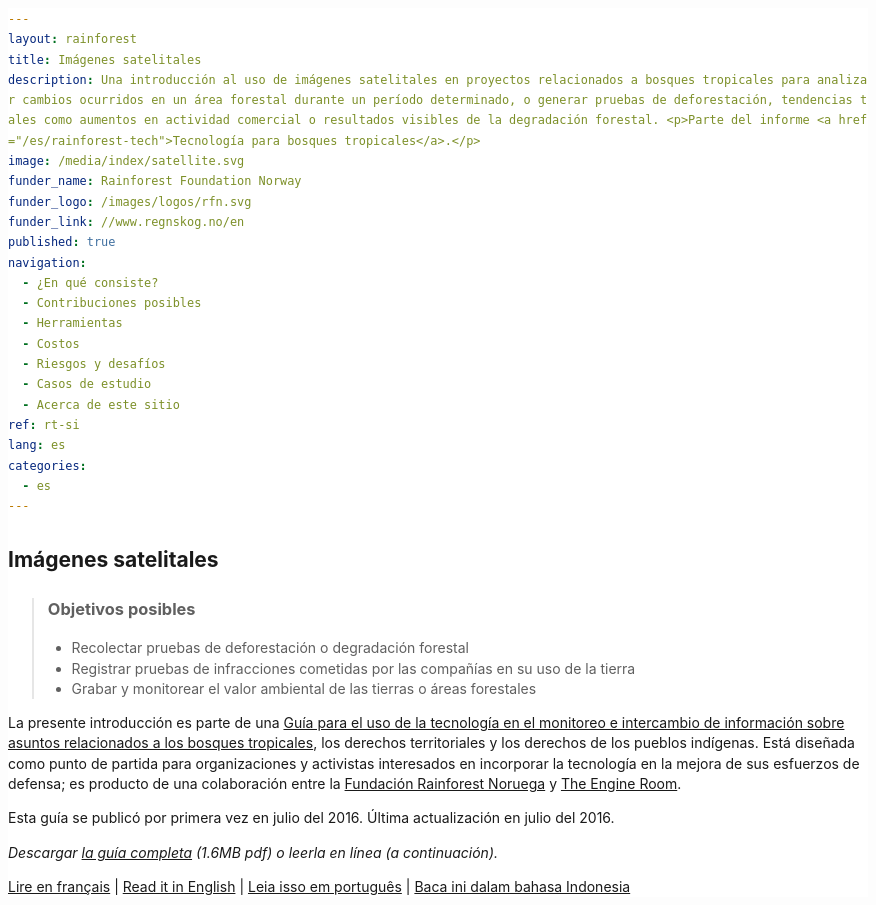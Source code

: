 ```yaml
---
layout: rainforest
title: Imágenes satelitales
description: Una introducción al uso de imágenes satelitales en proyectos relacionados a bosques tropicales para analizar cambios ocurridos en un área forestal durante un período determinado, o generar pruebas de deforestación, tendencias tales como aumentos en actividad comercial o resultados visibles de la degradación forestal. <p>Parte del informe <a href="/es/rainforest-tech">Tecnología para bosques tropicales</a>.</p>
image: /media/index/satellite.svg
funder_name: Rainforest Foundation Norway
funder_logo: /images/logos/rfn.svg
funder_link: //www.regnskog.no/en
published: true
navigation:
  - ¿En qué consiste?
  - Contribuciones posibles
  - Herramientas
  - Costos
  - Riesgos y desafíos
  - Casos de estudio
  - Acerca de este sitio
ref: rt-si
lang: es
categories:
  - es
---
```


## **Imágenes satelitales**

> ### Objetivos posibles
> * Recolectar pruebas de deforestación o degradación forestal
> * Registrar pruebas de infracciones cometidas por las compañías en su uso de la tierra
> * Grabar y monitorear el valor ambiental de las tierras o áreas forestales

La presente introducción es parte de una [Guía para el uso de la tecnología en el monitoreo e intercambio de información sobre asuntos relacionados a los bosques tropicales](https://library.theengineroom.org/rainforest-tech/), los derechos territoriales y los derechos de los pueblos indígenas. Está diseñada como punto de partida para organizaciones y activistas interesados en incorporar la tecnología en la mejora de sus esfuerzos de defensa; es producto de una colaboración entre la [Fundación Rainforest Noruega](http://www.regnskog.no/en/) y [The Engine Room](https://theengineroom.org).

Esta guía se publicó por primera vez en julio del 2016. Última actualización en julio del 2016.

_Descargar [la guía completa](https://github.com/the-engine-room/library/blob/gh-pages/media/rainforest/tecnolog%C3%ADa-para-bosques-tropicales.pdf) (1.6MB pdf) o leerla en línea (a continuación)._

[Lire en français](http://library.theengineroom.org/fr/rainforest-tech-satellite-imagery/) | [Read it in English](http://library.theengineroom.org/en/rainforest-tech-satellite-imagery/) | [Leia isso em português](http://library.theengineroom.org/pt/rainforest-tech-satellite-imagery/) | [Baca ini dalam bahasa Indonesia](http://library.theengineroom.org/id/rainforest-tech-satellite-imagery/)
